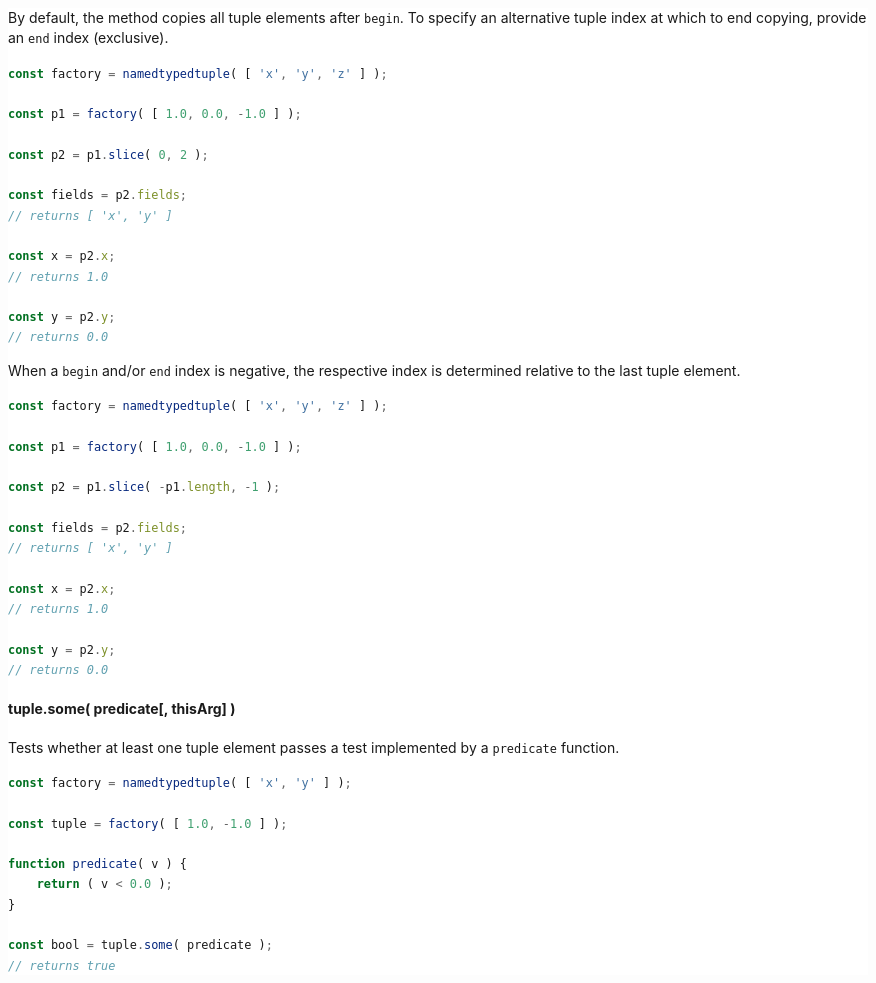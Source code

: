 By default, the method copies all tuple elements after `begin`. To specify an alternative tuple index at which to end copying, provide an `end` index (exclusive).

```javascript
const factory = namedtypedtuple( [ 'x', 'y', 'z' ] );

const p1 = factory( [ 1.0, 0.0, -1.0 ] );

const p2 = p1.slice( 0, 2 );

const fields = p2.fields;
// returns [ 'x', 'y' ]

const x = p2.x;
// returns 1.0

const y = p2.y;
// returns 0.0
```

When a `begin` and/or `end` index is negative, the respective index is determined relative to the last tuple element.

```javascript
const factory = namedtypedtuple( [ 'x', 'y', 'z' ] );

const p1 = factory( [ 1.0, 0.0, -1.0 ] );

const p2 = p1.slice( -p1.length, -1 );

const fields = p2.fields;
// returns [ 'x', 'y' ]

const x = p2.x;
// returns 1.0

const y = p2.y;
// returns 0.0
```

<a name="method-some"></a>

#### tuple.some( predicate\[, thisArg] )

Tests whether at least one tuple element passes a test implemented by a `predicate` function.

```javascript
const factory = namedtypedtuple( [ 'x', 'y' ] );

const tuple = factory( [ 1.0, -1.0 ] );

function predicate( v ) {
    return ( v < 0.0 );
}

const bool = tuple.some( predicate );
// returns true
```


[@stdlib/array/buffer]: https://github.com/stdlib-js/stdlib/tree/develop/lib/node_modules/%40stdlib/array/buffer
[json]: http://www.json.org/
[@stdlib/array/typed]: https://github.com/stdlib-js/stdlib/tree/develop/lib/node_modules/%40stdlib/array/typed